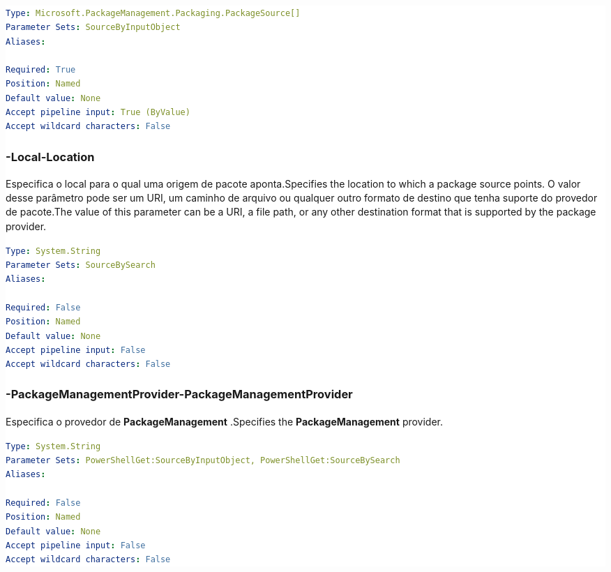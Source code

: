 ```yaml
Type: Microsoft.PackageManagement.Packaging.PackageSource[]
Parameter Sets: SourceByInputObject
Aliases:

Required: True
Position: Named
Default value: None
Accept pipeline input: True (ByValue)
Accept wildcard characters: False
```

### <span data-ttu-id="f4c79-144">-Local</span><span class="sxs-lookup"><span data-stu-id="f4c79-144">-Location</span></span>

<span data-ttu-id="f4c79-145">Especifica o local para o qual uma origem de pacote aponta.</span><span class="sxs-lookup"><span data-stu-id="f4c79-145">Specifies the location to which a package source points.</span></span> <span data-ttu-id="f4c79-146">O valor desse parâmetro pode ser um URI, um caminho de arquivo ou qualquer outro formato de destino que tenha suporte do provedor de pacote.</span><span class="sxs-lookup"><span data-stu-id="f4c79-146">The value of this parameter can be a URI, a file path, or any other destination format that is supported by the package provider.</span></span>

```yaml
Type: System.String
Parameter Sets: SourceBySearch
Aliases:

Required: False
Position: Named
Default value: None
Accept pipeline input: False
Accept wildcard characters: False
```

### <span data-ttu-id="f4c79-147">-PackageManagementProvider</span><span class="sxs-lookup"><span data-stu-id="f4c79-147">-PackageManagementProvider</span></span>

<span data-ttu-id="f4c79-148">Especifica o provedor de **PackageManagement** .</span><span class="sxs-lookup"><span data-stu-id="f4c79-148">Specifies the **PackageManagement** provider.</span></span>

```yaml
Type: System.String
Parameter Sets: PowerShellGet:SourceByInputObject, PowerShellGet:SourceBySearch
Aliases:

Required: False
Position: Named
Default value: None
Accept pipeline input: False
Accept wildcard characters: False
```
